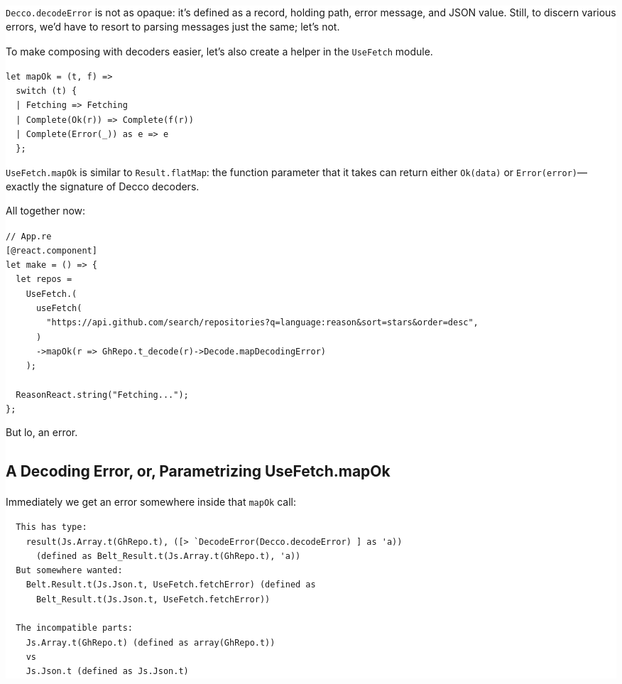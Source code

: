 `Decco.decodeError` is not as opaque: it’s defined as a record, holding path, error message, and JSON value. Still, to discern various errors, we’d have to resort to parsing messages just the same; let’s not.

To make composing with decoders easier, let’s also create a helper in the `UseFetch` module.

```reason
let mapOk = (t, f) =>
  switch (t) {
  | Fetching => Fetching
  | Complete(Ok(r)) => Complete(f(r))
  | Complete(Error(_)) as e => e
  };
```

`UseFetch.mapOk` is similar to `Result.flatMap`: the function parameter that it takes can return either `Ok(data)` or `Error(error)`—exactly the signature of Decco decoders.

All together now:

```reason
// App.re
[@react.component]
let make = () => {
  let repos =
    UseFetch.(
      useFetch(
        "https://api.github.com/search/repositories?q=language:reason&sort=stars&order=desc",
      )
      ->mapOk(r => GhRepo.t_decode(r)->Decode.mapDecodingError)
    );

  ReasonReact.string("Fetching...");
};
```

But lo, an error.

## A Decoding Error, or, Parametrizing UseFetch.mapOk

Immediately we get an error somewhere inside that `mapOk` call:

```log
  This has type:
    result(Js.Array.t(GhRepo.t), ([> `DecodeError(Decco.decodeError) ] as 'a))
      (defined as Belt_Result.t(Js.Array.t(GhRepo.t), 'a))
  But somewhere wanted:
    Belt.Result.t(Js.Json.t, UseFetch.fetchError) (defined as
      Belt_Result.t(Js.Json.t, UseFetch.fetchError))

  The incompatible parts:
    Js.Array.t(GhRepo.t) (defined as array(GhRepo.t))
    vs
    Js.Json.t (defined as Js.Json.t)
```
